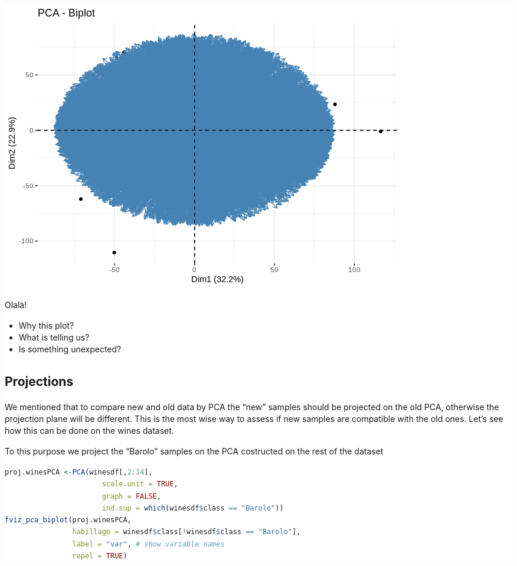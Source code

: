 ![](figs/pcawinesunnamed-chunk-12-1.png)

Olalà\!

  - Why this plot?
  - What is telling us?
  - Is something unexpected?

## Projections

We mentioned that to compare new and old data by PCA the “new” samples
should be projected on the old PCA, otherwise the projection plane will
be different. This is the most wise way to assess if new samples are
compatible with the old ones. Let’s see how this can be done on the
wines dataset.

To this purpose we project the “Barolo” samples on the PCA costructed on
the rest of the dataset

``` r
proj.winesPCA <-PCA(winesdf[,2:14],
                       scale.unit = TRUE,
                       graph = FALSE,
                       ind.sup = which(winesdf$class == "Barolo"))
fviz_pca_biplot(proj.winesPCA, 
                habillage = winesdf$class[!winesdf$class == "Barolo"],
                label = "var", # show variable names
                repel = TRUE) 
```
